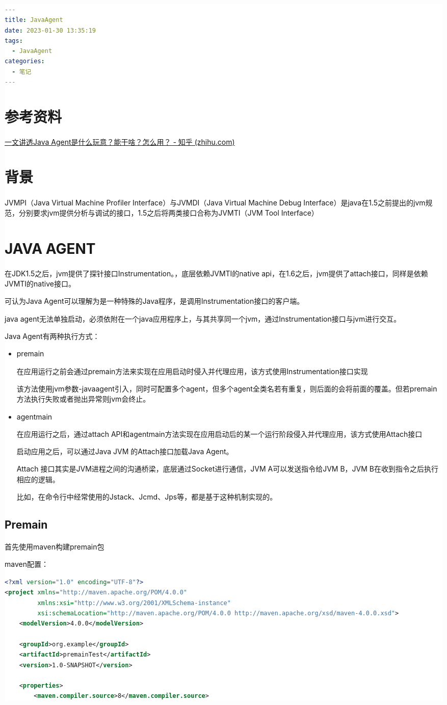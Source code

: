 ```yaml
---
title: JavaAgent
date: 2023-01-30 13:35:19
tags:
  - JavaAgent
categories:
  - 笔记
---
```


# 参考资料

[一文讲透Java Agent是什么玩意？能干啥？怎么用？ - 知乎 (zhihu.com)](https://zhuanlan.zhihu.com/p/636603910)

# 背景

JVMPI（Java Virtual Machine Profiler Interface）与JVMDI（Java Virtual Machine Debug Interface）是java在1.5之前提出的jvm规范，分别要求jvm提供分析与调试的接口，1.5之后将两类接口合称为JVMTI（JVM Tool Interface）

# JAVA AGENT

在JDK1.5之后，jvm提供了探针接口Instrumentation。，底层依赖JVMTI的native api，在1.6之后，jvm提供了attach接口，同样是依赖JVMTI的native接口。

可认为Java Agent可以理解为是一种特殊的Java程序，是调用Instrumentation接口的客户端。

java agent无法单独启动，必须依附在一个java应用程序上，与其共享同一个jvm，通过Instrumentation接口与jvm进行交互。

Java Agent有两种执行方式：

- premain

    在应用运行之前会通过premain方法来实现在应用启动时侵入并代理应用，该方式使用Instrumentation接口实现

    该方法使用jvm参数-javaagent引入，同时可配置多个agent，但多个agent全类名若有重复，则后面的会将前面的覆盖。但若premain方法执行失败或者抛出异常则jvm会终止。

- agentmain

    在应用运行之后，通过attach API和agentmain方法实现在应用启动后的某一个运行阶段侵入并代理应用，该方式使用Attach接口

    启动应用之后，可以通过Java JVM 的Attach接口加载Java Agent。

    Attach 接口其实是JVM进程之间的沟通桥梁，底层通过Socket进行通信，JVM A可以发送指令给JVM B，JVM B在收到指令之后执行相应的逻辑。

    比如，在命令行中经常使用的Jstack、Jcmd、Jps等，都是基于这种机制实现的。

## Premain

首先使用maven构建premain包

maven配置：

```xml
<?xml version="1.0" encoding="UTF-8"?>
<project xmlns="http://maven.apache.org/POM/4.0.0"
         xmlns:xsi="http://www.w3.org/2001/XMLSchema-instance"
         xsi:schemaLocation="http://maven.apache.org/POM/4.0.0 http://maven.apache.org/xsd/maven-4.0.0.xsd">
    <modelVersion>4.0.0</modelVersion>

    <groupId>org.example</groupId>
    <artifactId>premainTest</artifactId>
    <version>1.0-SNAPSHOT</version>

    <properties>
        <maven.compiler.source>8</maven.compiler.source>
```